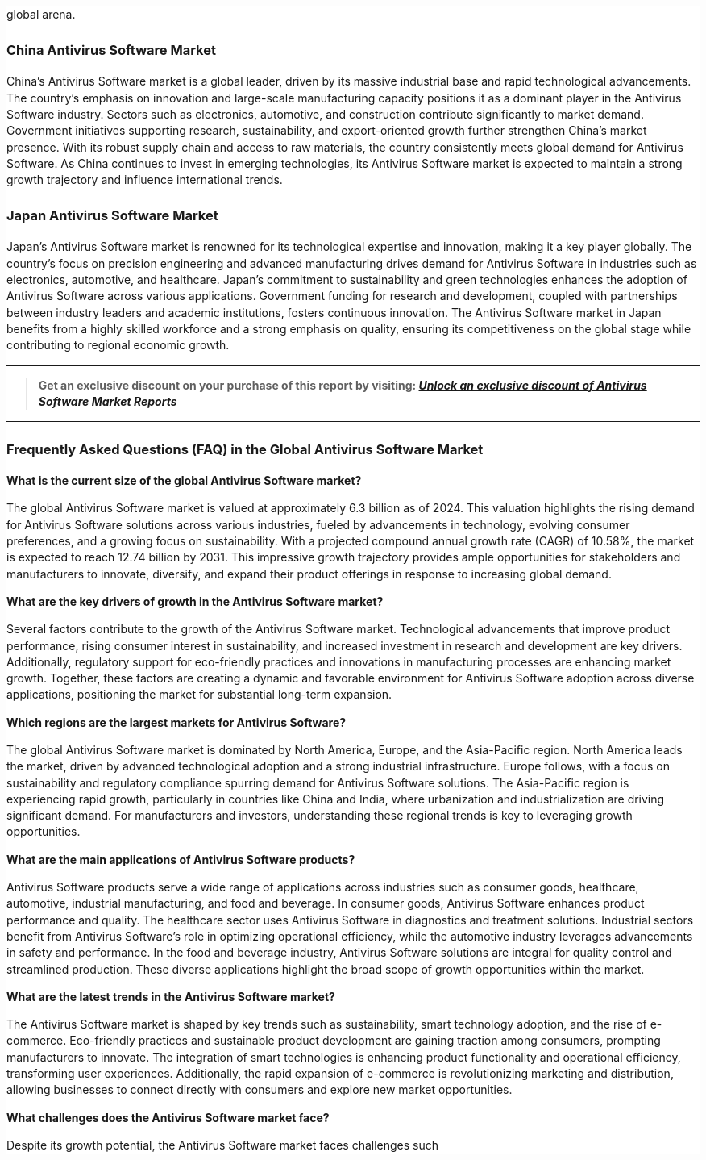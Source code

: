 global arena.</p><h3>China Antivirus Software Market</h3><p>China&rsquo;s Antivirus Software market is a global leader, driven by its massive industrial base and rapid technological advancements. The country&rsquo;s emphasis on innovation and large-scale manufacturing capacity positions it as a dominant player in the Antivirus Software industry. Sectors such as electronics, automotive, and construction contribute significantly to market demand. Government initiatives supporting research, sustainability, and export-oriented growth further strengthen China&rsquo;s market presence. With its robust supply chain and access to raw materials, the country consistently meets global demand for Antivirus Software. As China continues to invest in emerging technologies, its Antivirus Software market is expected to maintain a strong growth trajectory and influence international trends.</p><h3>Japan Antivirus Software Market</h3><p>Japan&rsquo;s Antivirus Software market is renowned for its technological expertise and innovation, making it a key player globally. The country&rsquo;s focus on precision engineering and advanced manufacturing drives demand for Antivirus Software in industries such as electronics, automotive, and healthcare. Japan&rsquo;s commitment to sustainability and green technologies enhances the adoption of Antivirus Software across various applications. Government funding for research and development, coupled with partnerships between industry leaders and academic institutions, fosters continuous innovation. The Antivirus Software market in Japan benefits from a highly skilled workforce and a strong emphasis on quality, ensuring its competitiveness on the global stage while contributing to regional economic growth.</p><hr /><blockquote><p><strong>Get an exclusive discount on your purchase of this report by visiting: <em><a href="://marketresearchpulse.com/ask-for-discount/87454?utm_source=Github&amp;utm_medium=0114">Unlock an exclusive discount of Antivirus Software Market Reports</a></em>&nbsp;</strong></p></blockquote><hr /><h3>Frequently Asked Questions (FAQ) in the Global Antivirus Software Market</h3><p><strong>What is the current size of the global Antivirus Software market?</strong></p><p>The global Antivirus Software market is valued at approximately 6.3 billion as of 2024. This valuation highlights the rising demand for Antivirus Software solutions across various industries, fueled by advancements in technology, evolving consumer preferences, and a growing focus on sustainability. With a projected compound annual growth rate (CAGR) of 10.58%, the market is expected to reach 12.74 billion by 2031. This impressive growth trajectory provides ample opportunities for stakeholders and manufacturers to innovate, diversify, and expand their product offerings in response to increasing global demand.</p><p><strong>What are the key drivers of growth in the Antivirus Software market?</strong></p><p>Several factors contribute to the growth of the Antivirus Software market. Technological advancements that improve product performance, rising consumer interest in sustainability, and increased investment in research and development are key drivers. Additionally, regulatory support for eco-friendly practices and innovations in manufacturing processes are enhancing market growth. Together, these factors are creating a dynamic and favorable environment for Antivirus Software adoption across diverse applications, positioning the market for substantial long-term expansion.</p><p><strong>Which regions are the largest markets for Antivirus Software?</strong></p><p>The global Antivirus Software market is dominated by North America, Europe, and the Asia-Pacific region. North America leads the market, driven by advanced technological adoption and a strong industrial infrastructure. Europe follows, with a focus on sustainability and regulatory compliance spurring demand for Antivirus Software solutions. The Asia-Pacific region is experiencing rapid growth, particularly in countries like China and India, where urbanization and industrialization are driving significant demand. For manufacturers and investors, understanding these regional trends is key to leveraging growth opportunities.</p><p><strong>What are the main applications of Antivirus Software products?</strong></p><p>Antivirus Software products serve a wide range of applications across industries such as consumer goods, healthcare, automotive, industrial manufacturing, and food and beverage. In consumer goods, Antivirus Software enhances product performance and quality. The healthcare sector uses Antivirus Software in diagnostics and treatment solutions. Industrial sectors benefit from Antivirus Software&rsquo;s role in optimizing operational efficiency, while the automotive industry leverages advancements in safety and performance. In the food and beverage industry, Antivirus Software solutions are integral for quality control and streamlined production. These diverse applications highlight the broad scope of growth opportunities within the market.</p><p><strong>What are the latest trends in the Antivirus Software market?</strong></p><p>The Antivirus Software market is shaped by key trends such as sustainability, smart technology adoption, and the rise of e-commerce. Eco-friendly practices and sustainable product development are gaining traction among consumers, prompting manufacturers to innovate. The integration of smart technologies is enhancing product functionality and operational efficiency, transforming user experiences. Additionally, the rapid expansion of e-commerce is revolutionizing marketing and distribution, allowing businesses to connect directly with consumers and explore new market opportunities.</p><p><strong>What challenges does the Antivirus Software market face?</strong></p><p>Despite its growth potential, the Antivirus Software market faces challenges such